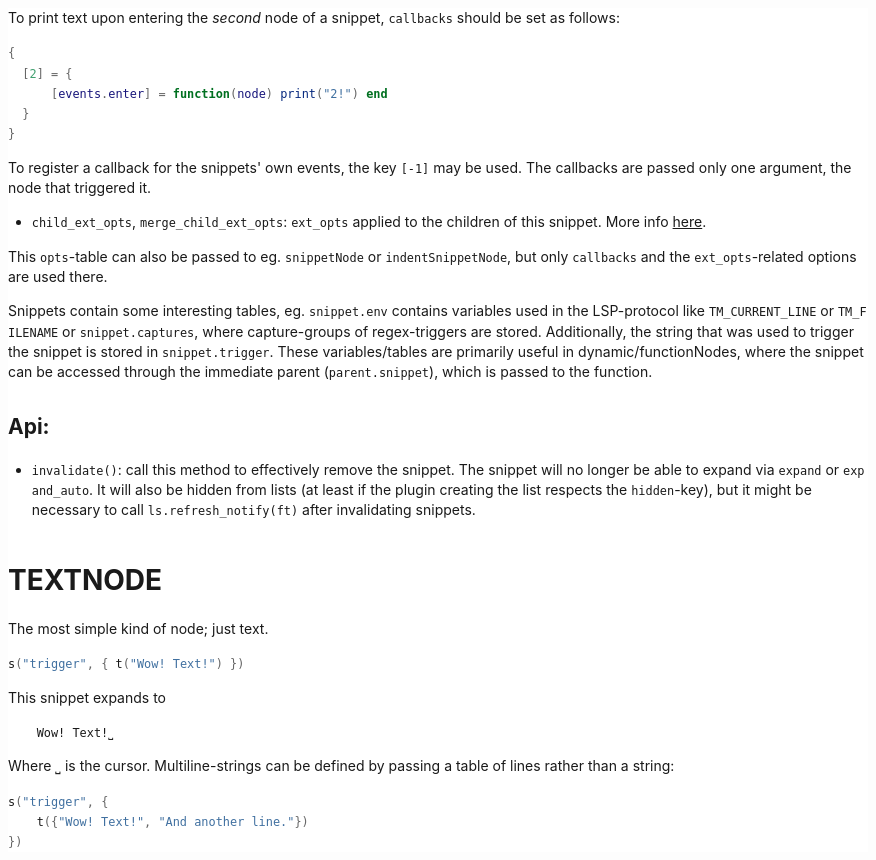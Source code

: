   To print text upon entering the _second_ node of a snippet, `callbacks`
  should be set as follows:
  ```lua
  {
  	[2] = {
  		[events.enter] = function(node) print("2!") end
  	}
  }
  ```
  To register a callback for the snippets' own events, the key `[-1]` may
  be used.
  The callbacks are passed only one argument, the node that triggered it.
- `child_ext_opts`, `merge_child_ext_opts`: `ext_opts` applied to the children
  of this snippet. More info [here](#ext_opts).

This `opts`-table can also be passed to eg.	`snippetNode` or `indentSnippetNode`,
but only `callbacks` and the `ext_opts`-related options are used there.

Snippets contain some interesting tables, eg. `snippet.env` contains variables
used in the LSP-protocol like `TM_CURRENT_LINE` or `TM_FILENAME` or
`snippet.captures`, where capture-groups of regex-triggers are stored.
Additionally, the string that was used to trigger the snippet is stored in
`snippet.trigger`. These variables/tables are primarily useful in
dynamic/functionNodes, where the snippet can be accessed through the immediate
parent (`parent.snippet`), which is passed to the function.

## Api:

- `invalidate()`: call this method to effectively remove the snippet. The
  snippet will no longer be able to expand via `expand` or `expand_auto`. It
  will also be hidden from lists (at least if the plugin creating the list
  respects the `hidden`-key), but it might be necessary to call
  `ls.refresh_notify(ft)` after invalidating snippets.


# TEXTNODE

The most simple kind of node; just text.
```lua
s("trigger", { t("Wow! Text!") })
```
This snippet expands to

```
    Wow! Text!⎵
```
Where ⎵ is the cursor.
Multiline-strings can be defined by passing a table of lines rather than a
string:

```lua
s("trigger", {
	t({"Wow! Text!", "And another line."})
})
```
